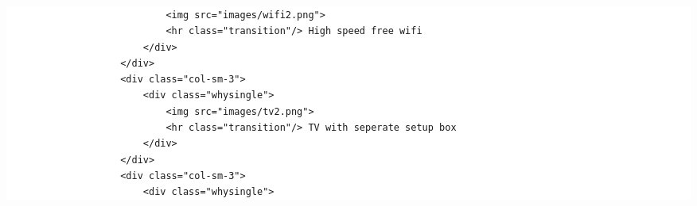                                 <img src="images/wifi2.png">
                                <hr class="transition"/> High speed free wifi
                            </div>
                        </div>
                        <div class="col-sm-3">
                            <div class="whysingle">
                                <img src="images/tv2.png">
                                <hr class="transition"/> TV with seperate setup box
                            </div>
                        </div>
                        <div class="col-sm-3">
                            <div class="whysingle">